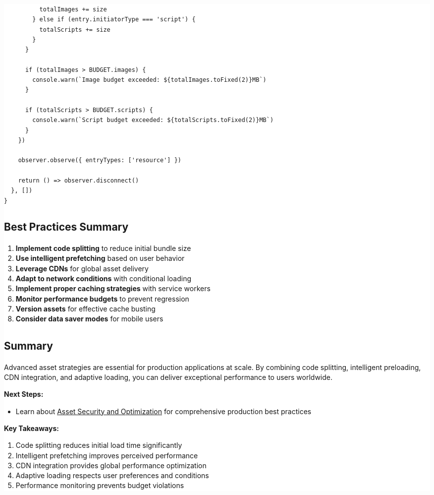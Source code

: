 ```tsx
          totalImages += size
        } else if (entry.initiatorType === 'script') {
          totalScripts += size
        }
      }

      if (totalImages > BUDGET.images) {
        console.warn(`Image budget exceeded: ${totalImages.toFixed(2)}MB`)
      }
      
      if (totalScripts > BUDGET.scripts) {
        console.warn(`Script budget exceeded: ${totalScripts.toFixed(2)}MB`)
      }
    })

    observer.observe({ entryTypes: ['resource'] })

    return () => observer.disconnect()
  }, [])
}
```

## Best Practices Summary

1. **Implement code splitting** to reduce initial bundle size
2. **Use intelligent prefetching** based on user behavior
3. **Leverage CDNs** for global asset delivery
4. **Adapt to network conditions** with conditional loading
5. **Implement proper caching strategies** with service workers
6. **Monitor performance budgets** to prevent regression
7. **Version assets** for effective cache busting
8. **Consider data saver modes** for mobile users

## Summary

Advanced asset strategies are essential for production applications at scale. By combining code splitting, intelligent preloading, CDN integration, and adaptive loading, you can deliver exceptional performance to users worldwide.

**Next Steps:**

- Learn about [Asset Security and Optimization](./security-optimization/) for comprehensive production best practices

**Key Takeaways:**

1. Code splitting reduces initial load time significantly
2. Intelligent prefetching improves perceived performance
3. CDN integration provides global performance optimization
4. Adaptive loading respects user preferences and conditions
5. Performance monitoring prevents budget violations


  [key: string]: string